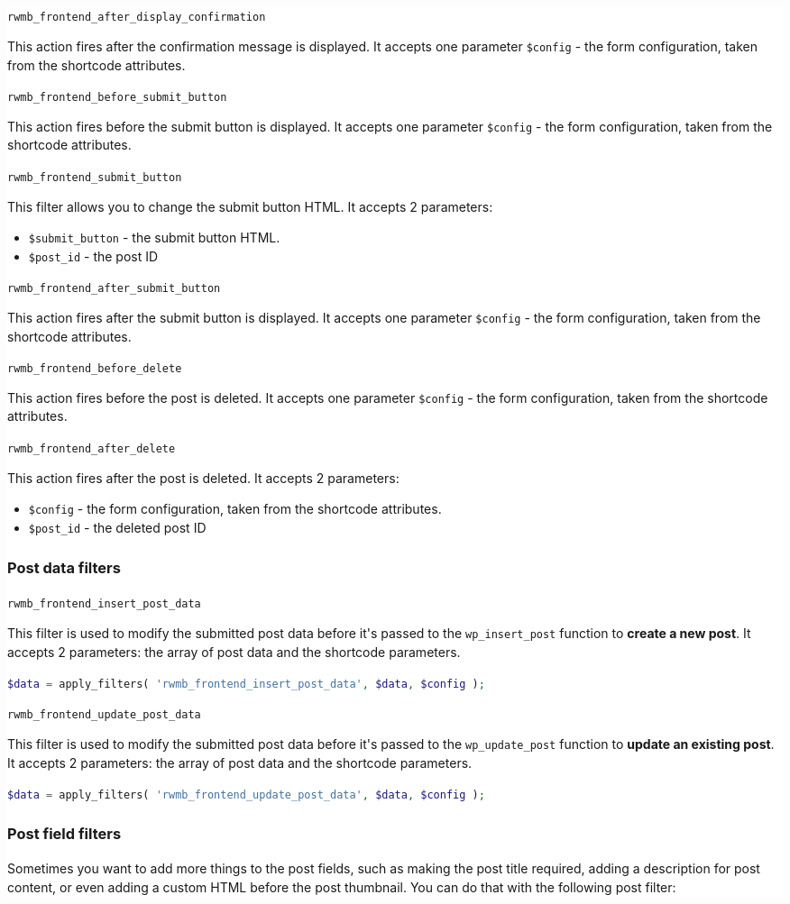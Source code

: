 `rwmb_frontend_after_display_confirmation`

This action fires after the confirmation message is displayed. It accepts one parameter `$config` - the form configuration, taken from the shortcode attributes.

`rwmb_frontend_before_submit_button`

This action fires before the submit button is displayed. It accepts one parameter `$config` - the form configuration, taken from the shortcode attributes.

`rwmb_frontend_submit_button`

This filter allows you to change the submit button HTML. It accepts 2 parameters:
- `$submit_button` - the submit button HTML.
- `$post_id` - the post ID

`rwmb_frontend_after_submit_button`

This action fires after the submit button is displayed. It accepts one parameter `$config` - the form configuration, taken from the shortcode attributes.

`rwmb_frontend_before_delete`

This action fires before the post is deleted. It accepts one parameter `$config` - the form configuration, taken from the shortcode attributes.

`rwmb_frontend_after_delete`

This action fires after the post is deleted. It accepts 2 parameters:

- `$config` - the form configuration, taken from the shortcode attributes.
- `$post_id` - the deleted post ID

### Post data filters

`rwmb_frontend_insert_post_data`

This filter is used to modify the submitted post data before it's passed to the `wp_insert_post` function to **create a new post**. It accepts 2 parameters: the array of post data and the shortcode parameters.

```php
$data = apply_filters( 'rwmb_frontend_insert_post_data', $data, $config );
```

`rwmb_frontend_update_post_data`

This filter is used to modify the submitted post data before it's passed to the `wp_update_post` function to **update an existing post**. It accepts 2 parameters: the array of post data and the shortcode parameters.

```php
$data = apply_filters( 'rwmb_frontend_update_post_data', $data, $config );
```

### Post field filters

Sometimes you want to add more things to the post fields, such as making the post title required, adding a description for post content, or even adding a custom HTML before the post thumbnail. You can do that with the following post filter:
